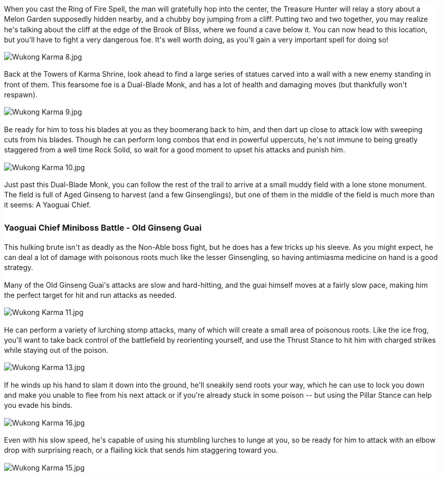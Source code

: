When you cast the Ring of Fire Spell, the man will gratefully hop into the center, the Treasure Hunter will relay a story about a Melon Garden supposedly hidden nearby, and a chubby boy jumping from a cliff. Putting two and two together, you may realize he's talking about the cliff at the edge of the Brook of Bliss, where we found a cave below it. You can now head to this location, but you'll have to fight a very dangerous foe. It's well worth doing, as you'll gain a very important spell for doing so! 

![Wukong Karma 8.jpg](https://oyster.ignimgs.com/mediawiki/apis.ign.com/black-myth-wukong/b/b1/Wukong_Karma_8.jpg)

Back at the Towers of Karma Shrine, look ahead to find a large series of statues carved into a wall with a new enemy standing in front of them. This fearsome foe is a Dual-Blade Monk, and has a lot of health and damaging moves (but thankfully won't respawn). 

![Wukong Karma 9.jpg](https://oyster.ignimgs.com/mediawiki/apis.ign.com/black-myth-wukong/2/27/Wukong_Karma_9.jpg)

Be ready for him to toss his blades at you as they boomerang back to him, and then dart up close to attack low with sweeping cuts from his blades. Though he can perform long combos that end in powerful uppercuts, he's not immune to being greatly staggered from a well time Rock Solid, so wait for a good moment to upset his attacks and punish him. 

![Wukong Karma 10.jpg](https://oyster.ignimgs.com/mediawiki/apis.ign.com/black-myth-wukong/c/cf/Wukong_Karma_10.jpg)

Just past this Dual-Blade Monk, you can follow the rest of the trail to arrive at a small muddy field with a lone stone monument. The field is full of Aged Ginseng to harvest (and a few Ginsenglings), but one of them in the middle of the field is much more than it seems: A Yaoguai Chief. 

### Yaoguai Chief Miniboss Battle - Old Ginseng Guai

This hulking brute isn't as deadly as the Non-Able boss fight, but he does has a few tricks up his sleeve. As you might expect, he can deal a lot of damage with poisonous roots much like the lesser Ginsengling, so having antimiasma medicine on hand is a good strategy. 

Many of the Old Ginseng Guai's attacks are slow and hard-hitting, and the guai himself moves at a fairly slow pace, making him the perfect target for hit and run attacks as needed. 

![Wukong Karma 11.jpg](https://oyster.ignimgs.com/mediawiki/apis.ign.com/black-myth-wukong/2/2a/Wukong_Karma_11.jpg)

He can perform a variety of lurching stomp attacks, many of which will create a small area of poisonous roots. Like the ice frog, you'll want to take back control of the battlefield by reorienting yourself, and use the Thrust Stance to hit him with charged strikes while staying out of the poison. 

![Wukong Karma 13.jpg](https://oyster.ignimgs.com/mediawiki/apis.ign.com/black-myth-wukong/8/8e/Wukong_Karma_13.jpg)

If he winds up his hand to slam it down into the ground, he'll sneakily send roots your way, which he can use to lock you down and make you unable to flee from his next attack or if you're already stuck in some poison -- but using the Pillar Stance can help you evade his binds. 

![Wukong Karma 16.jpg](https://oyster.ignimgs.com/mediawiki/apis.ign.com/black-myth-wukong/8/88/Wukong_Karma_16.jpg)

Even with his slow speed, he's capable of using his stumbling lurches to lunge at you, so be ready for him to attack with an elbow drop with surprising reach, or a flailing kick that sends him staggering toward you. 

![Wukong Karma 15.jpg](https://oyster.ignimgs.com/mediawiki/apis.ign.com/black-myth-wukong/a/ac/Wukong_Karma_15.jpg)
